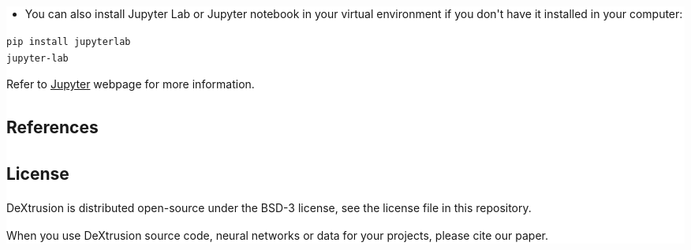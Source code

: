 * You can also install Jupyter Lab or Jupyter notebook in your virtual environment if you don't have it installed in your computer:
```sh
pip install jupyterlab
jupyter-lab
```
Refer to [Jupyter](https://jupyter.org/) webpage for more information.

## References


## License
DeXtrusion is distributed open-source under the BSD-3 license, see the license file in this repository.

When you use DeXtrusion source code, neural networks or data for your projects, please cite our paper. 

